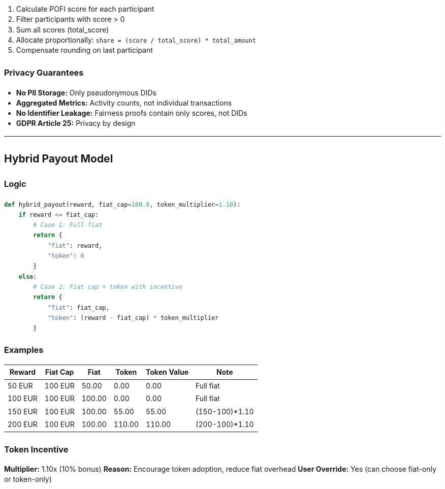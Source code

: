 1. Calculate POFI score for each participant
2. Filter participants with score > 0
3. Sum all scores (total_score)
4. Allocate proportionally: `share = (score / total_score) * total_amount`
5. Compensate rounding on last participant

### Privacy Guarantees

- **No PII Storage:** Only pseudonymous DIDs
- **Aggregated Metrics:** Activity counts, not individual transactions
- **No Identifier Leakage:** Fairness proofs contain only scores, not DIDs
- **GDPR Article 25:** Privacy by design

---

## Hybrid Payout Model

### Logic

```python
def hybrid_payout(reward, fiat_cap=100.0, token_multiplier=1.10):
    if reward <= fiat_cap:
        # Case 1: Full fiat
        return {
            "fiat": reward,
            "token": 0
        }
    else:
        # Case 2: Fiat cap + token with incentive
        return {
            "fiat": fiat_cap,
            "token": (reward - fiat_cap) * token_multiplier
        }
```

### Examples

| Reward | Fiat Cap | Fiat | Token | Token Value | Note |
|--------|----------|------|-------|-------------|------|
| 50 EUR | 100 EUR | 50.00 | 0.00 | 0.00 | Full fiat |
| 100 EUR | 100 EUR | 100.00 | 0.00 | 0.00 | Full fiat |
| 150 EUR | 100 EUR | 100.00 | 55.00 | 55.00 | (150-100)*1.10 |
| 200 EUR | 100 EUR | 100.00 | 110.00 | 110.00 | (200-100)*1.10 |

### Token Incentive

**Multiplier:** 1.10x (10% bonus)
**Reason:** Encourage token adoption, reduce fiat overhead
**User Override:** Yes (can choose fiat-only or token-only)
